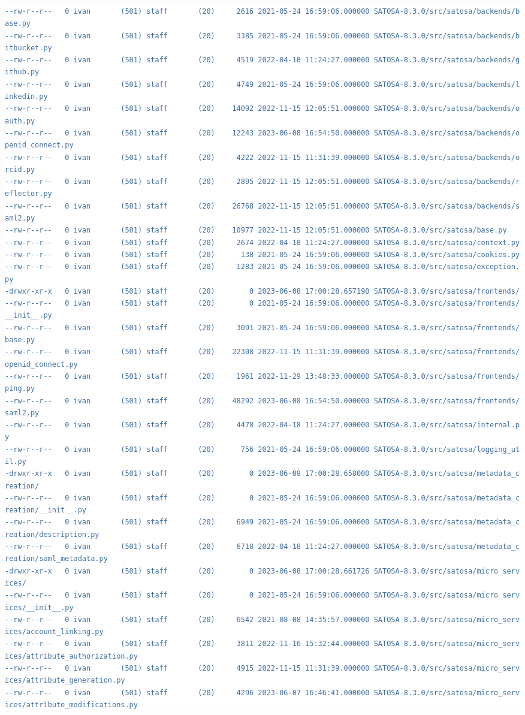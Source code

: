 ```diff
--rw-r--r--   0 ivan       (501) staff       (20)     2616 2021-05-24 16:59:06.000000 SATOSA-8.3.0/src/satosa/backends/base.py
--rw-r--r--   0 ivan       (501) staff       (20)     3385 2021-05-24 16:59:06.000000 SATOSA-8.3.0/src/satosa/backends/bitbucket.py
--rw-r--r--   0 ivan       (501) staff       (20)     4519 2022-04-18 11:24:27.000000 SATOSA-8.3.0/src/satosa/backends/github.py
--rw-r--r--   0 ivan       (501) staff       (20)     4749 2021-05-24 16:59:06.000000 SATOSA-8.3.0/src/satosa/backends/linkedin.py
--rw-r--r--   0 ivan       (501) staff       (20)    14092 2022-11-15 12:05:51.000000 SATOSA-8.3.0/src/satosa/backends/oauth.py
--rw-r--r--   0 ivan       (501) staff       (20)    12243 2023-06-08 16:54:50.000000 SATOSA-8.3.0/src/satosa/backends/openid_connect.py
--rw-r--r--   0 ivan       (501) staff       (20)     4222 2022-11-15 11:31:39.000000 SATOSA-8.3.0/src/satosa/backends/orcid.py
--rw-r--r--   0 ivan       (501) staff       (20)     2895 2022-11-15 12:05:51.000000 SATOSA-8.3.0/src/satosa/backends/reflector.py
--rw-r--r--   0 ivan       (501) staff       (20)    26768 2022-11-15 12:05:51.000000 SATOSA-8.3.0/src/satosa/backends/saml2.py
--rw-r--r--   0 ivan       (501) staff       (20)    10977 2022-11-15 12:05:51.000000 SATOSA-8.3.0/src/satosa/base.py
--rw-r--r--   0 ivan       (501) staff       (20)     2674 2022-04-18 11:24:27.000000 SATOSA-8.3.0/src/satosa/context.py
--rw-r--r--   0 ivan       (501) staff       (20)      138 2021-05-24 16:59:06.000000 SATOSA-8.3.0/src/satosa/cookies.py
--rw-r--r--   0 ivan       (501) staff       (20)     1283 2021-05-24 16:59:06.000000 SATOSA-8.3.0/src/satosa/exception.py
-drwxr-xr-x   0 ivan       (501) staff       (20)        0 2023-06-08 17:00:28.657190 SATOSA-8.3.0/src/satosa/frontends/
--rw-r--r--   0 ivan       (501) staff       (20)        0 2021-05-24 16:59:06.000000 SATOSA-8.3.0/src/satosa/frontends/__init__.py
--rw-r--r--   0 ivan       (501) staff       (20)     3091 2021-05-24 16:59:06.000000 SATOSA-8.3.0/src/satosa/frontends/base.py
--rw-r--r--   0 ivan       (501) staff       (20)    22308 2022-11-15 11:31:39.000000 SATOSA-8.3.0/src/satosa/frontends/openid_connect.py
--rw-r--r--   0 ivan       (501) staff       (20)     1961 2022-11-29 13:48:33.000000 SATOSA-8.3.0/src/satosa/frontends/ping.py
--rw-r--r--   0 ivan       (501) staff       (20)    48292 2023-06-08 16:54:50.000000 SATOSA-8.3.0/src/satosa/frontends/saml2.py
--rw-r--r--   0 ivan       (501) staff       (20)     4478 2022-04-18 11:24:27.000000 SATOSA-8.3.0/src/satosa/internal.py
--rw-r--r--   0 ivan       (501) staff       (20)      756 2021-05-24 16:59:06.000000 SATOSA-8.3.0/src/satosa/logging_util.py
-drwxr-xr-x   0 ivan       (501) staff       (20)        0 2023-06-08 17:00:28.658000 SATOSA-8.3.0/src/satosa/metadata_creation/
--rw-r--r--   0 ivan       (501) staff       (20)        0 2021-05-24 16:59:06.000000 SATOSA-8.3.0/src/satosa/metadata_creation/__init__.py
--rw-r--r--   0 ivan       (501) staff       (20)     6949 2021-05-24 16:59:06.000000 SATOSA-8.3.0/src/satosa/metadata_creation/description.py
--rw-r--r--   0 ivan       (501) staff       (20)     6718 2022-04-18 11:24:27.000000 SATOSA-8.3.0/src/satosa/metadata_creation/saml_metadata.py
-drwxr-xr-x   0 ivan       (501) staff       (20)        0 2023-06-08 17:00:28.661726 SATOSA-8.3.0/src/satosa/micro_services/
--rw-r--r--   0 ivan       (501) staff       (20)        0 2021-05-24 16:59:06.000000 SATOSA-8.3.0/src/satosa/micro_services/__init__.py
--rw-r--r--   0 ivan       (501) staff       (20)     6542 2021-08-08 14:35:57.000000 SATOSA-8.3.0/src/satosa/micro_services/account_linking.py
--rw-r--r--   0 ivan       (501) staff       (20)     3811 2022-11-16 15:32:44.000000 SATOSA-8.3.0/src/satosa/micro_services/attribute_authorization.py
--rw-r--r--   0 ivan       (501) staff       (20)     4915 2022-11-15 11:31:39.000000 SATOSA-8.3.0/src/satosa/micro_services/attribute_generation.py
--rw-r--r--   0 ivan       (501) staff       (20)     4296 2023-06-07 16:46:41.000000 SATOSA-8.3.0/src/satosa/micro_services/attribute_modifications.py
```